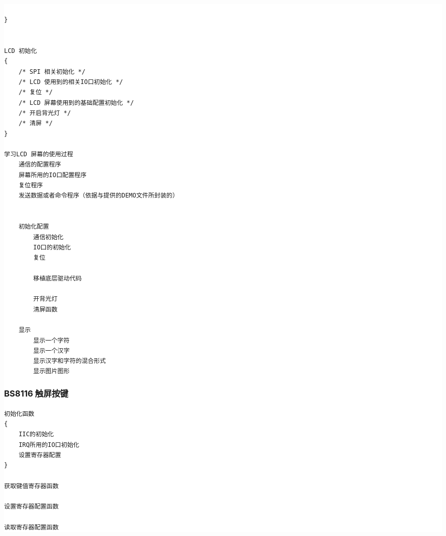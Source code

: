 ```

}


LCD 初始化
{
    /* SPI 相关初始化 */
    /* LCD 使用到的相关IO口初始化 */
    /* 复位 */
    /* LCD 屏幕使用到的基础配置初始化 */
    /* 开启背光灯 */
    /* 清屏 */
}

学习LCD 屏幕的使用过程
    通信的配置程序
    屏幕所用的IO口配置程序
    复位程序
    发送数据或者命令程序（依据与提供的DEMO文件所封装的）


    初始化配置
        通信初始化
        IO口的初始化
        复位

        移植底层驱动代码

        开背光灯
        清屏函数

    显示
        显示一个字符
        显示一个汉字
        显示汉字和字符的混合形式
        显示图片图形

```


### BS8116 触屏按键
```
初始化函数
{
    IIC的初始化
    IRQ所用的IO口初始化
    设置寄存器配置
}

获取键值寄存器函数

设置寄存器配置函数

读取寄存器配置函数

```
